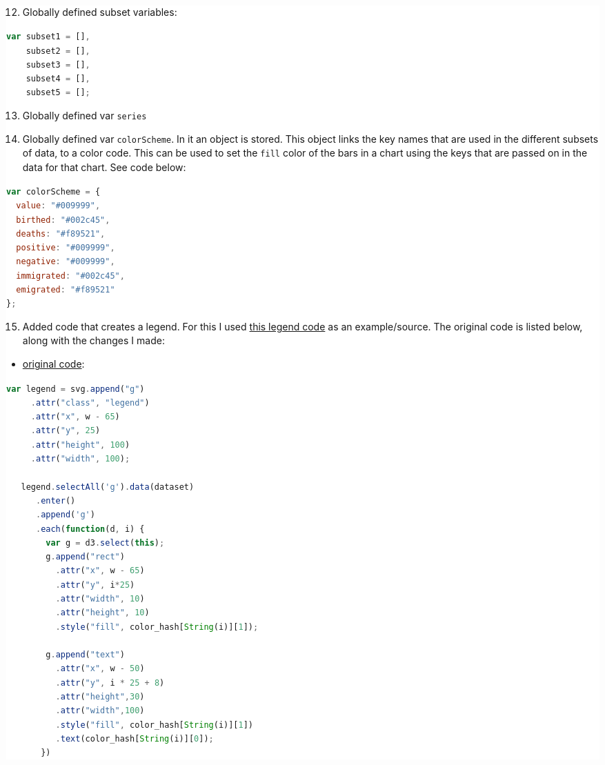 12. Globally defined subset variables:

```javascript
var subset1 = [],
    subset2 = [],
    subset3 = [],
    subset4 = [],
    subset5 = [];
```

13. Globally defined var `series`

14. Globally defined var `colorScheme`. In it an object is stored. This object links the key names that are used in the different subsets of data, to a color code. This can be used to set the `fill` color of the bars in a chart using the keys that are passed on in the data for that chart. See code below:

```javascript
var colorScheme = {
  value: "#009999",
  birthed: "#002c45",
  deaths: "#f89521",
  positive: "#009999",
  negative: "#009999",
  immigrated: "#002c45",
  emigrated: "#f89521"
};
```

15. Added code that creates a legend. For this I used [this legend code][legend] as an example/source. The original code is listed below, along with the changes I made:

 * [original code][legend]:
 ```javascript
 var legend = svg.append("g")
 	  .attr("class", "legend")
 	  .attr("x", w - 65)
 	  .attr("y", 25)
 	  .attr("height", 100)
 	  .attr("width", 100);

 	legend.selectAll('g').data(dataset)
       .enter()
       .append('g')
       .each(function(d, i) {
         var g = d3.select(this);
         g.append("rect")
           .attr("x", w - 65)
           .attr("y", i*25)
           .attr("width", 10)
           .attr("height", 10)
           .style("fill", color_hash[String(i)][1]);

         g.append("text")
           .attr("x", w - 50)
           .attr("y", i * 25 + 8)
           .attr("height",30)
           .attr("width",100)
           .style("fill", color_hash[String(i)][1])
           .text(color_hash[String(i)][0]);           
        })
 ```


[git pages]: https://laurens-booij.github.io/ID-project-1/
[bar chart]: https://bl.ocks.org/mbostock/b5935342c6d21928111928401e2c8608
[Bostock]: https://bl.ocks.org/mbostock
[legend]: http://jsbin.com/isuris/1/edit?html,output
[dataset]: http://statline.cbs.nl/Statweb/publication/?DM=SLNL&PA=37296ned&D1=57,59-61,63-65&D2=0,5,10,15,20,25,30,35,40,45,50,55,60,64-66&STB=T,G1&VW=T
[preview]: preview.png
[preview-2]: preview-2.png
[research case]: https://www.evernote.com/pub/laurens_booij1/onderzoekbevolkingsgroei-idproject1laurensbooij#st=p&n=3bf9a506-12dc-4885-8150-fec2004c46dd
[concept-schets]: concept-schets.jpg
[opdrachtB link]: https://github.com/Laurens-booij/ID-project-1/tree/master/Assignment%20B
[opdracht B data]: http://statline.cbs.nl/Statweb/publication/?DM=SLNL&PA=37296ned&D1=0,57,59-61,63-65,68&D2=0,5,10,15,20,25,30,35,40,45,50,55,60,64-66&STB=T,G1&VW=T